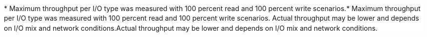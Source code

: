<span data-ttu-id="eb95a-178">&#42; Maximum throughput per I/O type was measured with 100 percent read and 100 percent write scenarios.</span><span class="sxs-lookup"><span data-stu-id="eb95a-178">&#42; Maximum throughput per I/O type was measured with 100 percent read and 100 percent write scenarios.</span></span> <span data-ttu-id="eb95a-179">Actual throughput may be lower and depends on I/O mix and network conditions.</span><span class="sxs-lookup"><span data-stu-id="eb95a-179">Actual throughput may be lower and depends on I/O mix and network conditions.</span></span>

